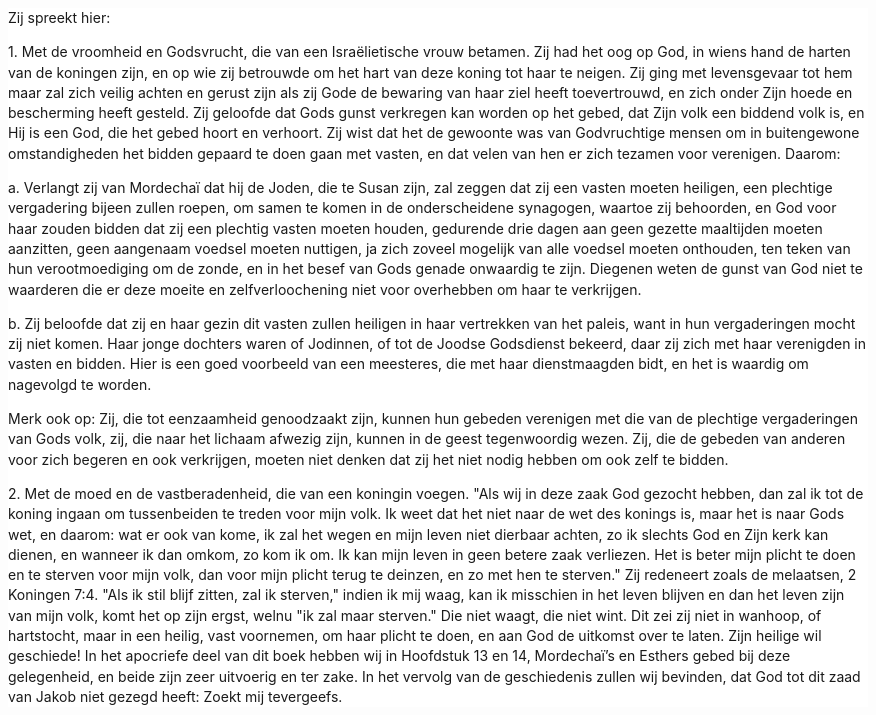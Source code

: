 Zij spreekt hier:

1\. Met de vroomheid en Godsvrucht, die van een Israëlietische vrouw betamen. Zij had het oog op God, in wiens hand de harten van de koningen zijn, en op wie zij betrouwde om het hart van deze koning tot haar te neigen. Zij ging met levensgevaar tot hem maar zal zich veilig achten en gerust zijn als zij Gode de bewaring van haar ziel heeft toevertrouwd, en zich onder Zijn hoede en bescherming heeft gesteld. Zij geloofde dat Gods gunst verkregen kan worden op het gebed, dat Zijn volk een biddend volk is, en Hij is een God, die het gebed hoort en verhoort. Zij wist dat het de gewoonte was van Godvruchtige mensen om in buitengewone omstandigheden het bidden gepaard te doen gaan met vasten, en dat velen van hen er zich tezamen voor verenigen. Daarom:

a. Verlangt zij van Mordechaï dat hij de Joden, die te Susan zijn, zal zeggen dat zij een vasten moeten heiligen, een plechtige vergadering bijeen zullen roepen, om samen te komen in de onderscheidene synagogen, waartoe zij behoorden, en God voor haar zouden bidden dat zij een plechtig vasten moeten houden, gedurende drie dagen aan geen gezette maaltijden moeten aanzitten, geen aangenaam voedsel moeten nuttigen, ja zich zoveel mogelijk van alle voedsel moeten onthouden, ten teken van hun verootmoediging om de zonde, en in het besef van Gods genade onwaardig te zijn. Diegenen weten de gunst van God niet te waarderen die er deze moeite en zelfverloochening niet voor overhebben om haar te verkrijgen.

b. Zij beloofde dat zij en haar gezin dit vasten zullen heiligen in haar vertrekken van het paleis, want in hun vergaderingen mocht zij niet komen. Haar jonge dochters waren of Jodinnen, of tot de Joodse Godsdienst bekeerd, daar zij zich met haar verenigden in vasten en bidden. Hier is een goed voorbeeld van een meesteres, die met haar dienstmaagden bidt, en het is waardig om nagevolgd te worden. 

Merk ook op: Zij, die tot eenzaamheid genoodzaakt zijn, kunnen hun gebeden verenigen met die van de plechtige vergaderingen van Gods volk, zij, die naar het lichaam afwezig zijn, kunnen in de geest tegenwoordig wezen. Zij, die de gebeden van anderen voor zich begeren en ook verkrijgen, moeten niet denken dat zij het niet nodig hebben om ook zelf te bidden.

2\. Met de moed en de vastberadenheid, die van een koningin voegen. "Als wij in deze zaak God gezocht hebben, dan zal ik tot de koning ingaan om tussenbeiden te treden voor mijn volk. Ik weet dat het niet naar de wet des konings is, maar het is naar Gods wet, en daarom: wat er ook van kome, ik zal het wegen en mijn leven niet dierbaar achten, zo ik slechts God en Zijn kerk kan dienen, en wanneer ik dan omkom, zo kom ik om. Ik kan mijn leven in geen betere zaak verliezen. Het is beter mijn plicht te doen en te sterven voor mijn volk, dan voor mijn plicht terug te deinzen, en zo met hen te sterven." Zij redeneert zoals de melaatsen, 2 Koningen 7:4. "Als ik stil blijf zitten, zal ik sterven," indien ik mij waag, kan ik misschien in het leven blijven en dan het leven zijn van mijn volk, komt het op zijn ergst, welnu "ik zal maar sterven." Die niet waagt, die niet wint. Dit zei zij niet in wanhoop, of hartstocht, maar in een heilig, vast voornemen, om haar plicht te doen, en aan God de uitkomst over te laten. Zijn heilige wil geschiede! In het apocriefe deel van dit boek hebben wij in Hoofdstuk 13 en 14, Mordechaï’s en Esthers gebed bij deze gelegenheid, en beide zijn zeer uitvoerig en ter zake. In het vervolg van de geschiedenis zullen wij bevinden, dat God tot dit zaad van Jakob niet gezegd heeft: Zoekt mij tevergeefs.
